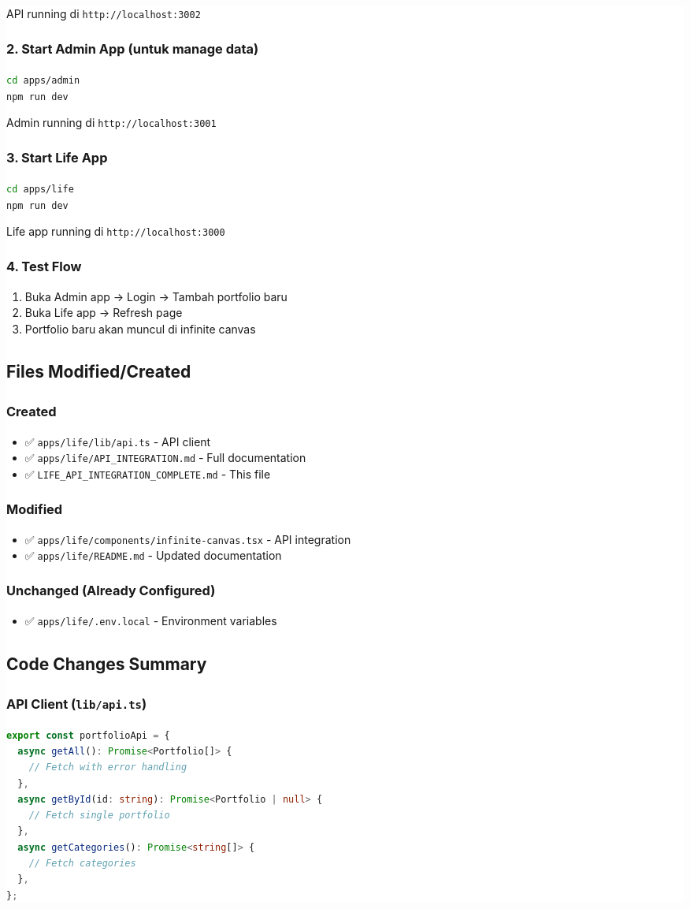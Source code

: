 API running di `http://localhost:3002`

### 2. Start Admin App (untuk manage data)

```bash
cd apps/admin
npm run dev
```

Admin running di `http://localhost:3001`

### 3. Start Life App

```bash
cd apps/life
npm run dev
```

Life app running di `http://localhost:3000`

### 4. Test Flow

1. Buka Admin app → Login → Tambah portfolio baru
2. Buka Life app → Refresh page
3. Portfolio baru akan muncul di infinite canvas

## Files Modified/Created

### Created

- ✅ `apps/life/lib/api.ts` - API client
- ✅ `apps/life/API_INTEGRATION.md` - Full documentation
- ✅ `LIFE_API_INTEGRATION_COMPLETE.md` - This file

### Modified

- ✅ `apps/life/components/infinite-canvas.tsx` - API integration
- ✅ `apps/life/README.md` - Updated documentation

### Unchanged (Already Configured)

- ✅ `apps/life/.env.local` - Environment variables

## Code Changes Summary

### API Client (`lib/api.ts`)

```typescript
export const portfolioApi = {
  async getAll(): Promise<Portfolio[]> {
    // Fetch with error handling
  },
  async getById(id: string): Promise<Portfolio | null> {
    // Fetch single portfolio
  },
  async getCategories(): Promise<string[]> {
    // Fetch categories
  },
};
```
